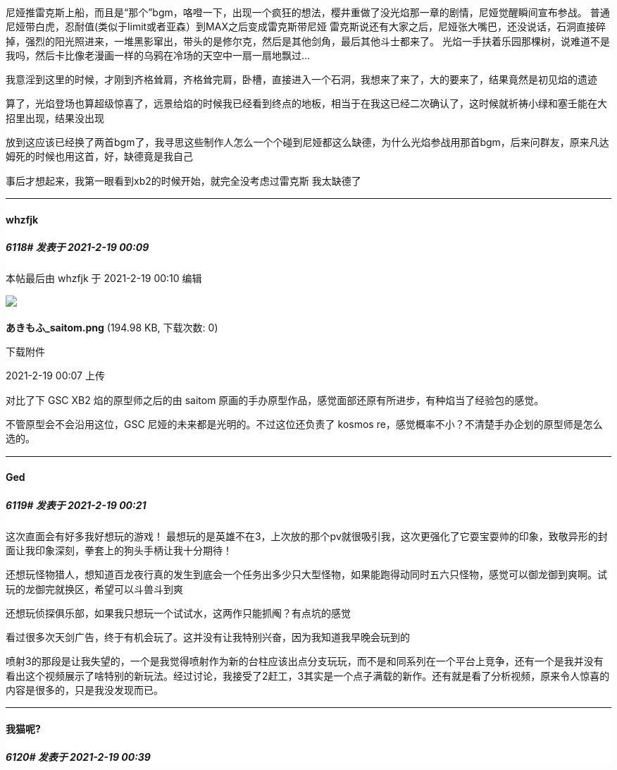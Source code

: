 尼娅推雷克斯上船，而且是“那个”bgm，咯噔一下，出现一个疯狂的想法，樱井重做了没光焰那一章的剧情，尼娅觉醒瞬间宣布参战。
普通尼娅带白虎，忍耐值(类似于limit或者亚森）到MAX之后变成雷克斯带尼娅
雷克斯说还有大家之后，尼娅张大嘴巴，还没说话，石洞直接碎掉，强烈的阳光照进来，一堆黑影窜出，带头的是修尔克，然后是其他剑角，最后其他斗士都来了。
光焰一手扶着乐园那棵树，说难道不是我吗，然后卡比像老漫画一样的乌鸦在冷场的天空中一扇一扇地飘过…

我意淫到这里的时候，才刚到齐格耸肩，齐格耸完肩，卧槽，直接进入一个石洞，我想来了来了，大的要来了，结果竟然是初见焰的遗迹

算了，光焰登场也算超级惊喜了，远景给焰的时候我已经看到终点的地板，相当于在我这已经二次确认了，这时候就祈祷小绿和塞壬能在大招里出现，结果没出现

放到这应该已经换了两首bgm了，我寻思这些制作人怎么一个个碰到尼娅都这么缺德，为什么光焰参战用那首bgm，后来问群友，原来凡达姆死的时候也用这首，好，缺德竟是我自己

事后才想起来，我第一眼看到xb2的时候开始，就完全没考虑过雷克斯
我太缺德了


-----

####  whzfjk  
##### 6118#       发表于 2021-2-19 00:09


 本帖最后由 whzfjk 于 2021-2-19 00:10 编辑 


<img src="https://img.saraba1st.com/forum/202102/19/000752v87zppwcan2k37e3.png" referrerpolicy="no-referrer">


<strong>あきもふ_saitom.png</strong> (194.98 KB, 下载次数: 0)

下载附件

2021-2-19 00:07 上传


对比了下 GSC XB2 焰的原型师之后的由 saitom 原画的手办原型作品，感觉面部还原有所进步，有种焰当了经验包的感觉。

不管原型会不会沿用这位，GSC 尼娅的未来都是光明的。不过这位还负责了 kosmos re，感觉概率不小？不清楚手办企划的原型师是怎么选的。


-----

####  Ged  
##### 6119#       发表于 2021-2-19 00:21


这次直面会有好多我好想玩的游戏！
最想玩的是英雄不在3，上次放的那个pv就很吸引我，这次更强化了它耍宝耍帅的印象，致敬异形的封面让我印象深刻，拳套上的狗头手柄让我十分期待！

还想玩怪物猎人，想知道百龙夜行真的发生到底会一个任务出多少只大型怪物，如果能跑得动同时五六只怪物，感觉可以御龙御到爽啊。试玩的龙御完就换区，希望可以斗兽斗到爽

还想玩侦探俱乐部，如果我只想玩一个试试水，这两作只能抓阄？有点坑的感觉

看过很多次天剑广告，终于有机会玩了。这并没有让我特别兴奋，因为我知道我早晚会玩到的

喷射3的那段是让我失望的，一个是我觉得喷射作为新的台柱应该出点分支玩玩，而不是和同系列在一个平台上竞争，还有一个是我并没有看出这个视频展示了啥特别的新玩法。经过讨论，我接受了2赶工，3其实是一个点子满载的新作。还有就是看了分析视频，原来令人惊喜的内容是很多的，只是我没发现而已。


-----

####  我猫呢?  
##### 6120#       发表于 2021-2-19 00:39
